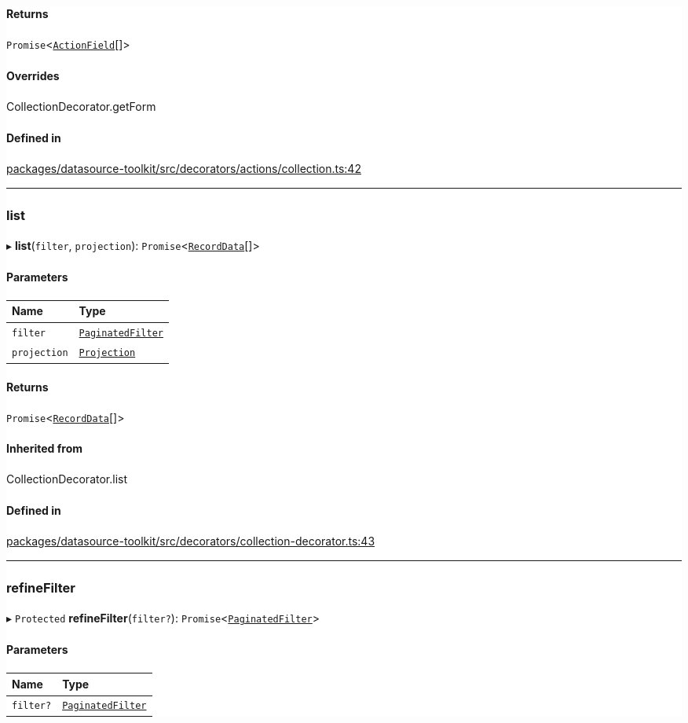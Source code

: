 #### Returns

`Promise`<[`ActionField`](../interfaces/forestadmin_datasource_toolkit.ActionField.md)[]\>

#### Overrides

CollectionDecorator.getForm

#### Defined in

[packages/datasource-toolkit/src/decorators/actions/collection.ts:42](https://github.com/ForestAdmin/agent-nodejs/blob/ab7dfd8/packages/datasource-toolkit/src/decorators/actions/collection.ts#L42)

___

### list

▸ **list**(`filter`, `projection`): `Promise`<[`RecordData`](../modules/forestadmin_datasource_toolkit.md#recorddata)[]\>

#### Parameters

| Name | Type |
| :------ | :------ |
| `filter` | [`PaginatedFilter`](forestadmin_datasource_toolkit.PaginatedFilter.md) |
| `projection` | [`Projection`](forestadmin_datasource_toolkit.Projection.md) |

#### Returns

`Promise`<[`RecordData`](../modules/forestadmin_datasource_toolkit.md#recorddata)[]\>

#### Inherited from

CollectionDecorator.list

#### Defined in

[packages/datasource-toolkit/src/decorators/collection-decorator.ts:43](https://github.com/ForestAdmin/agent-nodejs/blob/ab7dfd8/packages/datasource-toolkit/src/decorators/collection-decorator.ts#L43)

___

### refineFilter

▸ `Protected` **refineFilter**(`filter?`): `Promise`<[`PaginatedFilter`](forestadmin_datasource_toolkit.PaginatedFilter.md)\>

#### Parameters

| Name | Type |
| :------ | :------ |
| `filter?` | [`PaginatedFilter`](forestadmin_datasource_toolkit.PaginatedFilter.md) |
